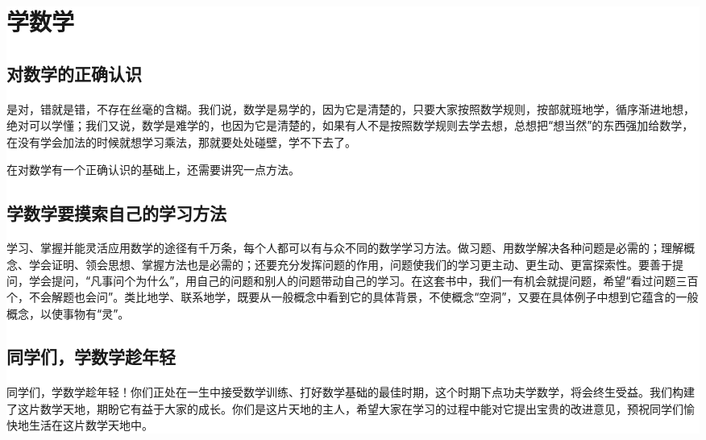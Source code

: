 # 学数学

## 对数学的正确认识

是对，错就是错，不存在丝毫的含糊。我们说，数学是易学的，因为它是清楚的，只要大家按照数学规则，按部就班地学，循序渐进地想，绝对可以学懂；我们又说，数学是难学的，也因为它是清楚的，如果有人不是按照数学规则去学去想，总想把“想当然”的东西强加给数学，在没有学会加法的时候就想学习乘法，那就要处处碰壁，学不下去了。

在对数学有一个正确认识的基础上，还需要讲究一点方法。

## 学数学要摸索自己的学习方法

学习、掌握并能灵活应用数学的途径有千万条，每个人都可以有与众不同的数学学习方法。做习题、用数学解决各种问题是必需的；理解概念、学会证明、领会思想、掌握方法也是必需的；还要充分发挥问题的作用，问题使我们的学习更主动、更生动、更富探索性。要善于提问，学会提问，“凡事问个为什么”，用自己的问题和别人的问题带动自己的学习。在这套书中，我们一有机会就提问题，希望“看过问题三百个，不会解题也会问”。类比地学、联系地学，既要从一般概念中看到它的具体背景，不使概念“空洞”，又要在具体例子中想到它蕴含的一般概念，以使事物有“灵”。

## 同学们，学数学趁年轻

同学们，学数学趁年轻！你们正处在一生中接受数学训练、打好数学基础的最佳时期，这个时期下点功夫学数学，将会终生受益。我们构建了这片数学天地，期盼它有益于大家的成长。你们是这片天地的主人，希望大家在学习的过程中能对它提出宝贵的改进意见，预祝同学们愉快地生活在这片数学天地中。

